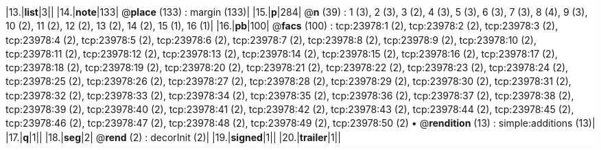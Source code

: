 |13.|__list__|3||
|14.|__note__|133| @__place__ (133) : margin (133)|
|15.|__p__|284| @__n__ (39) : 1 (3), 2 (3), 3 (2), 4 (3), 5 (3), 6 (3), 7 (3), 8 (4), 9 (3), 10 (2), 11 (2), 12 (2), 13 (2), 14 (2), 15 (1), 16 (1)|
|16.|__pb__|100| @__facs__ (100) : tcp:23978:1 (2), tcp:23978:2 (2), tcp:23978:3 (2), tcp:23978:4 (2), tcp:23978:5 (2), tcp:23978:6 (2), tcp:23978:7 (2), tcp:23978:8 (2), tcp:23978:9 (2), tcp:23978:10 (2), tcp:23978:11 (2), tcp:23978:12 (2), tcp:23978:13 (2), tcp:23978:14 (2), tcp:23978:15 (2), tcp:23978:16 (2), tcp:23978:17 (2), tcp:23978:18 (2), tcp:23978:19 (2), tcp:23978:20 (2), tcp:23978:21 (2), tcp:23978:22 (2), tcp:23978:23 (2), tcp:23978:24 (2), tcp:23978:25 (2), tcp:23978:26 (2), tcp:23978:27 (2), tcp:23978:28 (2), tcp:23978:29 (2), tcp:23978:30 (2), tcp:23978:31 (2), tcp:23978:32 (2), tcp:23978:33 (2), tcp:23978:34 (2), tcp:23978:35 (2), tcp:23978:36 (2), tcp:23978:37 (2), tcp:23978:38 (2), tcp:23978:39 (2), tcp:23978:40 (2), tcp:23978:41 (2), tcp:23978:42 (2), tcp:23978:43 (2), tcp:23978:44 (2), tcp:23978:45 (2), tcp:23978:46 (2), tcp:23978:47 (2), tcp:23978:48 (2), tcp:23978:49 (2), tcp:23978:50 (2)  •  @__rendition__ (13) : simple:additions (13)|
|17.|__q__|1||
|18.|__seg__|2| @__rend__ (2) : decorInit (2)|
|19.|__signed__|1||
|20.|__trailer__|1||
